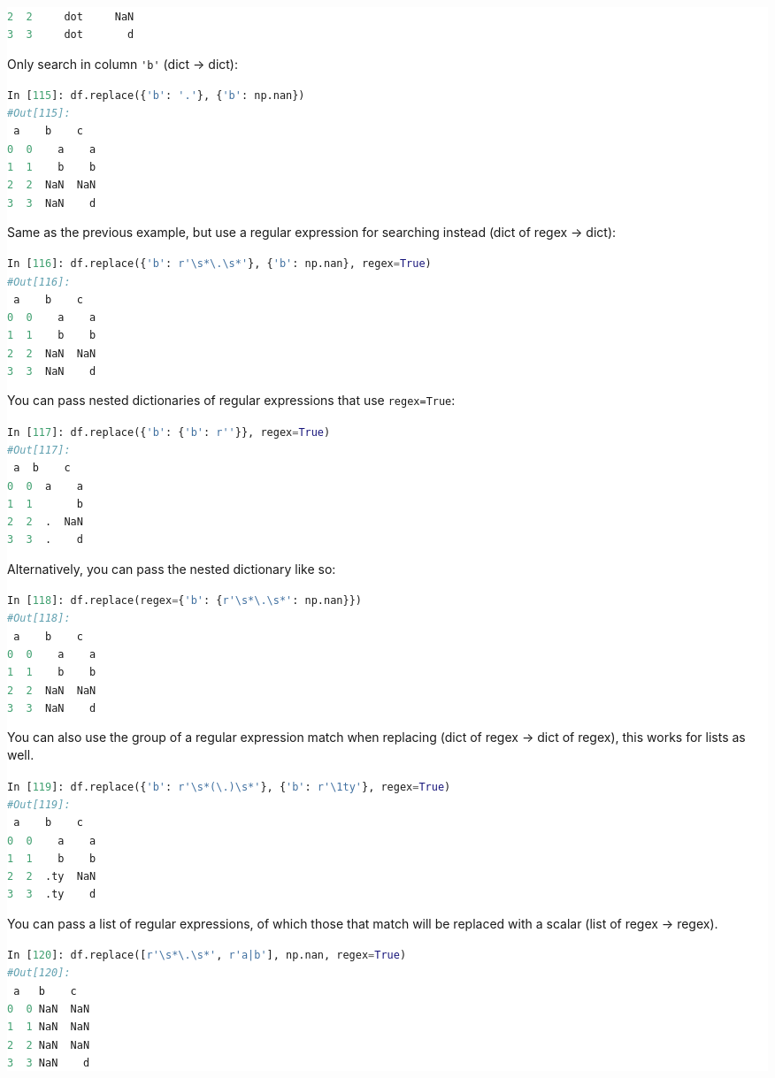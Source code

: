 ```py
2  2     dot     NaN
3  3     dot       d
```
Only search in column  `'b'`  (dict -> dict):
```py
In [115]: df.replace({'b': '.'}, {'b': np.nan})
#Out[115]: 
 a    b    c
0  0    a    a
1  1    b    b
2  2  NaN  NaN
3  3  NaN    d
```
Same as the previous example, but use a regular expression for searching instead (dict of regex -> dict):
```py
In [116]: df.replace({'b': r'\s*\.\s*'}, {'b': np.nan}, regex=True)
#Out[116]: 
 a    b    c
0  0    a    a
1  1    b    b
2  2  NaN  NaN
3  3  NaN    d
```
You can pass nested dictionaries of regular expressions that use  `regex=True`:
```py
In [117]: df.replace({'b': {'b': r''}}, regex=True)
#Out[117]: 
 a  b    c
0  0  a    a
1  1       b
2  2  .  NaN
3  3  .    d
```
Alternatively, you can pass the nested dictionary like so:
```py
In [118]: df.replace(regex={'b': {r'\s*\.\s*': np.nan}})
#Out[118]: 
 a    b    c
0  0    a    a
1  1    b    b
2  2  NaN  NaN
3  3  NaN    d
```
You can also use the group of a regular expression match when replacing (dict of regex -> dict of regex), this works for lists as well.
```py
In [119]: df.replace({'b': r'\s*(\.)\s*'}, {'b': r'\1ty'}, regex=True)
#Out[119]: 
 a    b    c
0  0    a    a
1  1    b    b
2  2  .ty  NaN
3  3  .ty    d
```
You can pass a list of regular expressions, of which those that match will be replaced with a scalar (list of regex -> regex).
```py
In [120]: df.replace([r'\s*\.\s*', r'a|b'], np.nan, regex=True)
#Out[120]: 
 a   b    c
0  0 NaN  NaN
1  1 NaN  NaN
2  2 NaN  NaN
3  3 NaN    d
```